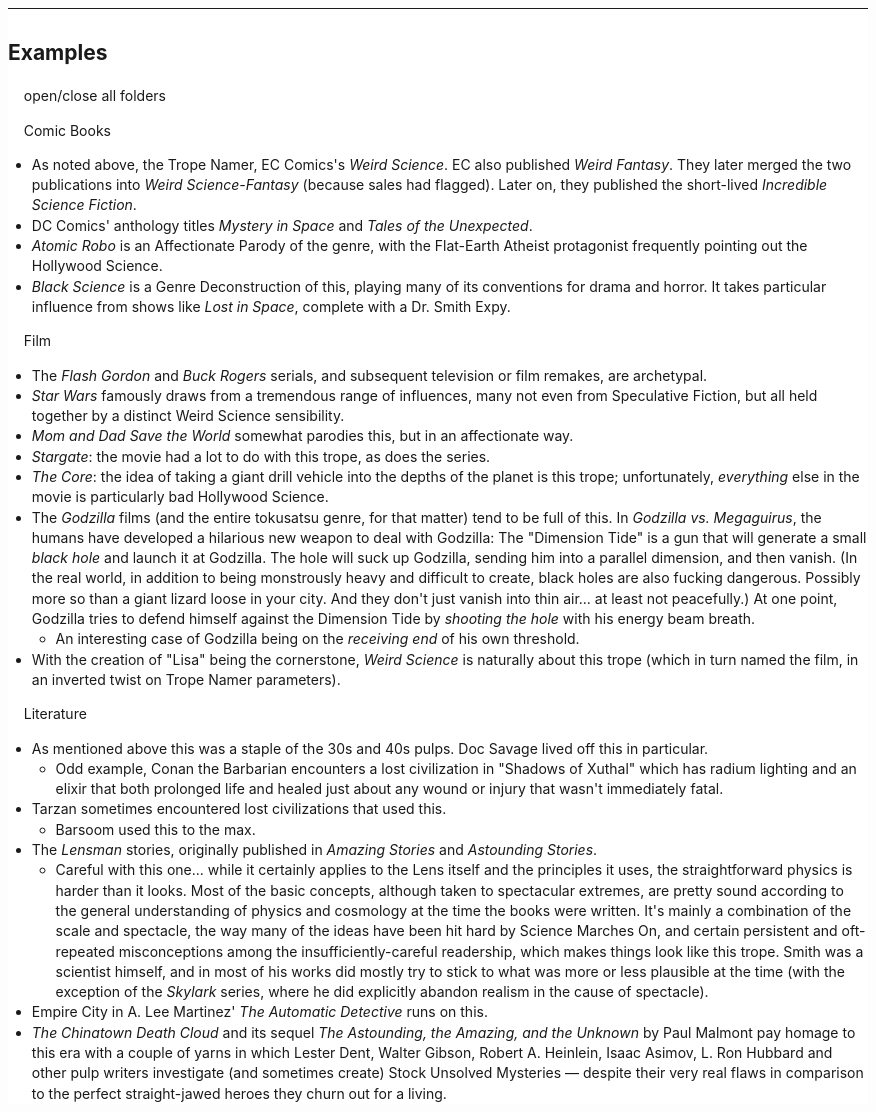 ___

## Examples

    open/close all folders 

    Comic Books 

-   As noted above, the Trope Namer, EC Comics's _Weird Science_. EC also published _Weird Fantasy_. They later merged the two publications into _Weird Science-Fantasy_ (because sales had flagged). Later on, they published the short-lived _Incredible Science Fiction_.
-   DC Comics' anthology titles _Mystery in Space_ and _Tales of the Unexpected_.
-   _Atomic Robo_ is an Affectionate Parody of the genre, with the Flat-Earth Atheist protagonist frequently pointing out the Hollywood Science.
-   _Black Science_ is a Genre Deconstruction of this, playing many of its conventions for drama and horror. It takes particular influence from shows like _Lost in Space_, complete with a Dr. Smith Expy.

    Film 

-   The _Flash Gordon_ and _Buck Rogers_ serials, and subsequent television or film remakes, are archetypal.
-   _Star Wars_ famously draws from a tremendous range of influences, many not even from Speculative Fiction, but all held together by a distinct Weird Science sensibility.
-   _Mom and Dad Save the World_ somewhat parodies this, but in an affectionate way.
-   _Stargate_: the movie had a lot to do with this trope, as does the series.
-   _The Core_: the idea of taking a giant drill vehicle into the depths of the planet is this trope; unfortunately, _everything_ else in the movie is particularly bad Hollywood Science.
-   The _Godzilla_ films (and the entire tokusatsu genre, for that matter) tend to be full of this. In _Godzilla vs. Megaguirus_, the humans have developed a hilarious new weapon to deal with Godzilla: The "Dimension Tide" is a gun that will generate a small _black hole_ and launch it at Godzilla. The hole will suck up Godzilla, sending him into a parallel dimension, and then vanish. (In the real world, in addition to being monstrously heavy and difficult to create, black holes are also fucking dangerous. Possibly more so than a giant lizard loose in your city. And they don't just vanish into thin air... at least not peacefully.) At one point, Godzilla tries to defend himself against the Dimension Tide by _shooting the hole_ with his energy beam breath.
    -   An interesting case of Godzilla being on the _receiving end_ of his own threshold.
-   With the creation of "Lisa" being the cornerstone, _Weird Science_ is naturally about this trope (which in turn named the film, in an inverted twist on Trope Namer parameters).

    Literature 

-   As mentioned above this was a staple of the 30s and 40s pulps. Doc Savage lived off this in particular.
    -   Odd example, Conan the Barbarian encounters a lost civilization in "Shadows of Xuthal" which has radium lighting and an elixir that both prolonged life and healed just about any wound or injury that wasn't immediately fatal.
-   Tarzan sometimes encountered lost civilizations that used this.
    -   Barsoom used this to the max.
-   The _Lensman_ stories, originally published in _Amazing Stories_ and _Astounding Stories_.
    -   Careful with this one... while it certainly applies to the Lens itself and the principles it uses, the straightforward physics is harder than it looks. Most of the basic concepts, although taken to spectacular extremes, are pretty sound according to the general understanding of physics and cosmology at the time the books were written. It's mainly a combination of the scale and spectacle, the way many of the ideas have been hit hard by Science Marches On, and certain persistent and oft-repeated misconceptions among the insufficiently-careful readership, which makes things look like this trope. Smith was a scientist himself, and in most of his works did mostly try to stick to what was more or less plausible at the time (with the exception of the _Skylark_ series, where he did explicitly abandon realism in the cause of spectacle).
-   Empire City in A. Lee Martinez' _The Automatic Detective_ runs on this.
-   _The Chinatown Death Cloud_ and its sequel _The Astounding, the Amazing, and the Unknown_ by Paul Malmont pay homage to this era with a couple of yarns in which Lester Dent, Walter Gibson, Robert A. Heinlein, Isaac Asimov, L. Ron Hubbard and other pulp writers investigate (and sometimes create) Stock Unsolved Mysteries — despite their very real flaws in comparison to the perfect straight-jawed heroes they churn out for a living.
